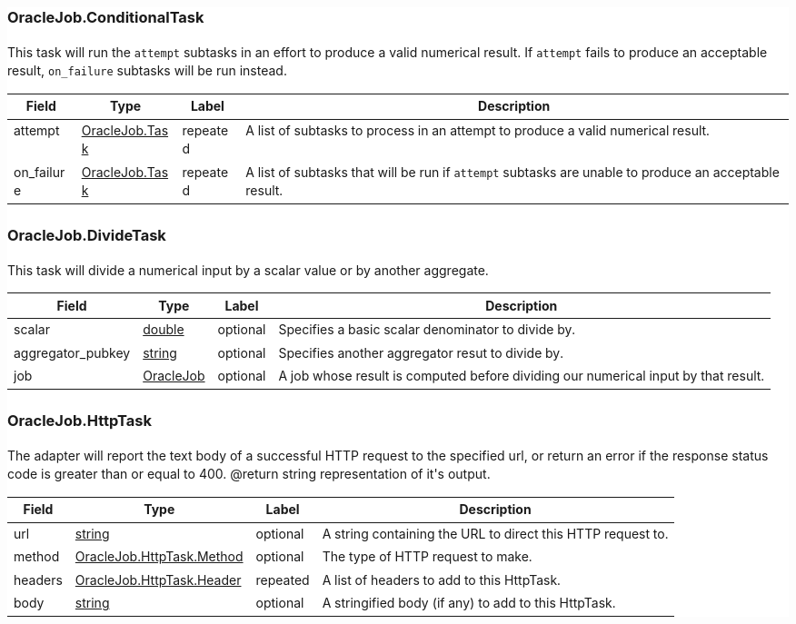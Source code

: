 




<a name=".OracleJob.ConditionalTask"></a>

### OracleJob.ConditionalTask
This task will run the `attempt` subtasks in an effort to produce a valid numerical result. If
`attempt` fails to produce an acceptable result, `on_failure` subtasks will be run instead.


| Field | Type | Label | Description |
| ----- | ---- | ----- | ----------- |
| attempt | [OracleJob.Task](#OracleJob.Task) | repeated | A list of subtasks to process in an attempt to produce a valid numerical result. |
| on_failure | [OracleJob.Task](#OracleJob.Task) | repeated | A list of subtasks that will be run if `attempt` subtasks are unable to produce an acceptable result. |






<a name=".OracleJob.DivideTask"></a>

### OracleJob.DivideTask
This task will divide a numerical input by a scalar value or by another
aggregate.


| Field | Type | Label | Description |
| ----- | ---- | ----- | ----------- |
| scalar | [double](#double) | optional | Specifies a basic scalar denominator to divide by. |
| aggregator_pubkey | [string](#string) | optional | Specifies another aggregator resut to divide by. |
| job | [OracleJob](#OracleJob) | optional | A job whose result is computed before dividing our numerical input by that result. |






<a name=".OracleJob.HttpTask"></a>

### OracleJob.HttpTask
The adapter will report the text body of a successful HTTP request to the specified url, 
or return an error if the response status code is greater than or equal to 400.
@return string representation of it&#39;s output.


| Field | Type | Label | Description |
| ----- | ---- | ----- | ----------- |
| url | [string](#string) | optional | A string containing the URL to direct this HTTP request to. |
| method | [OracleJob.HttpTask.Method](#OracleJob.HttpTask.Method) | optional | The type of HTTP request to make. |
| headers | [OracleJob.HttpTask.Header](#OracleJob.HttpTask.Header) | repeated | A list of headers to add to this HttpTask. |
| body | [string](#string) | optional | A stringified body (if any) to add to this HttpTask. |
